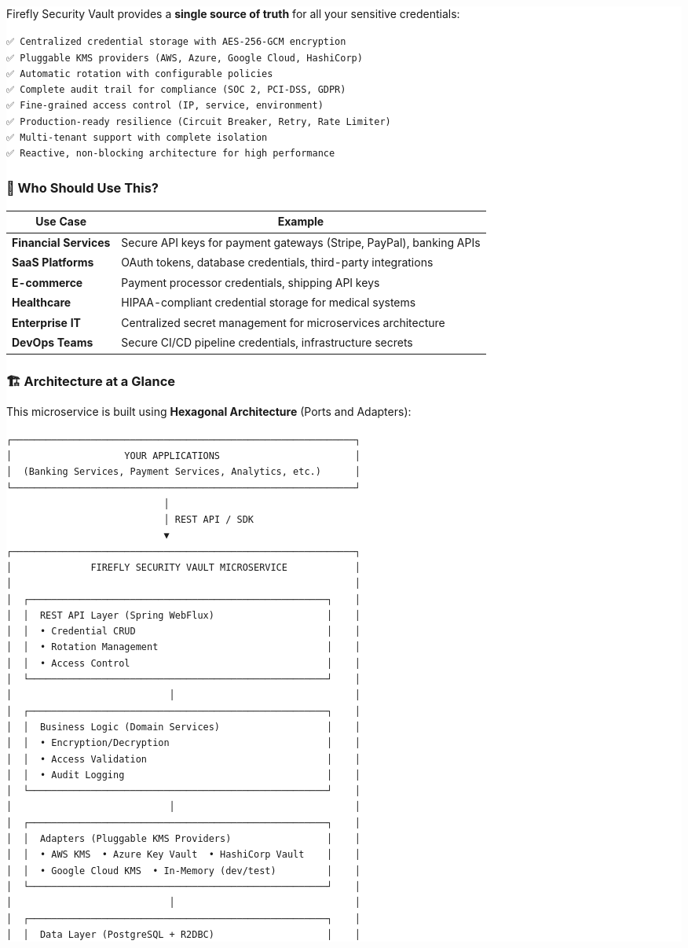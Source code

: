 Firefly Security Vault provides a **single source of truth** for all your sensitive credentials:

```
✅ Centralized credential storage with AES-256-GCM encryption
✅ Pluggable KMS providers (AWS, Azure, Google Cloud, HashiCorp)
✅ Automatic rotation with configurable policies
✅ Complete audit trail for compliance (SOC 2, PCI-DSS, GDPR)
✅ Fine-grained access control (IP, service, environment)
✅ Production-ready resilience (Circuit Breaker, Retry, Rate Limiter)
✅ Multi-tenant support with complete isolation
✅ Reactive, non-blocking architecture for high performance
```

### 🏢 Who Should Use This?

| Use Case | Example |
|----------|---------|
| **Financial Services** | Secure API keys for payment gateways (Stripe, PayPal), banking APIs |
| **SaaS Platforms** | OAuth tokens, database credentials, third-party integrations |
| **E-commerce** | Payment processor credentials, shipping API keys |
| **Healthcare** | HIPAA-compliant credential storage for medical systems |
| **Enterprise IT** | Centralized secret management for microservices architecture |
| **DevOps Teams** | Secure CI/CD pipeline credentials, infrastructure secrets |

### 🏗️ Architecture at a Glance

This microservice is built using **Hexagonal Architecture** (Ports and Adapters):

```
┌─────────────────────────────────────────────────────────────┐
│                    YOUR APPLICATIONS                        │
│  (Banking Services, Payment Services, Analytics, etc.)      │
└─────────────────────────────────────────────────────────────┘
                            │
                            │ REST API / SDK
                            ▼
┌─────────────────────────────────────────────────────────────┐
│              FIREFLY SECURITY VAULT MICROSERVICE            │
│                                                             │
│  ┌─────────────────────────────────────────────────────┐    │
│  │  REST API Layer (Spring WebFlux)                    │    │
│  │  • Credential CRUD                                  │    │
│  │  • Rotation Management                              │    │
│  │  • Access Control                                   │    │
│  └─────────────────────────────────────────────────────┘    │
│                            │                                │
│  ┌─────────────────────────────────────────────────────┐    │
│  │  Business Logic (Domain Services)                   │    │
│  │  • Encryption/Decryption                            │    │
│  │  • Access Validation                                │    │
│  │  • Audit Logging                                    │    │
│  └─────────────────────────────────────────────────────┘    │
│                            │                                │
│  ┌─────────────────────────────────────────────────────┐    │
│  │  Adapters (Pluggable KMS Providers)                 │    │
│  │  • AWS KMS  • Azure Key Vault  • HashiCorp Vault    │    │
│  │  • Google Cloud KMS  • In-Memory (dev/test)         │    │
│  └─────────────────────────────────────────────────────┘    │
│                            │                                │
│  ┌─────────────────────────────────────────────────────┐    │
│  │  Data Layer (PostgreSQL + R2DBC)                    │    │
```